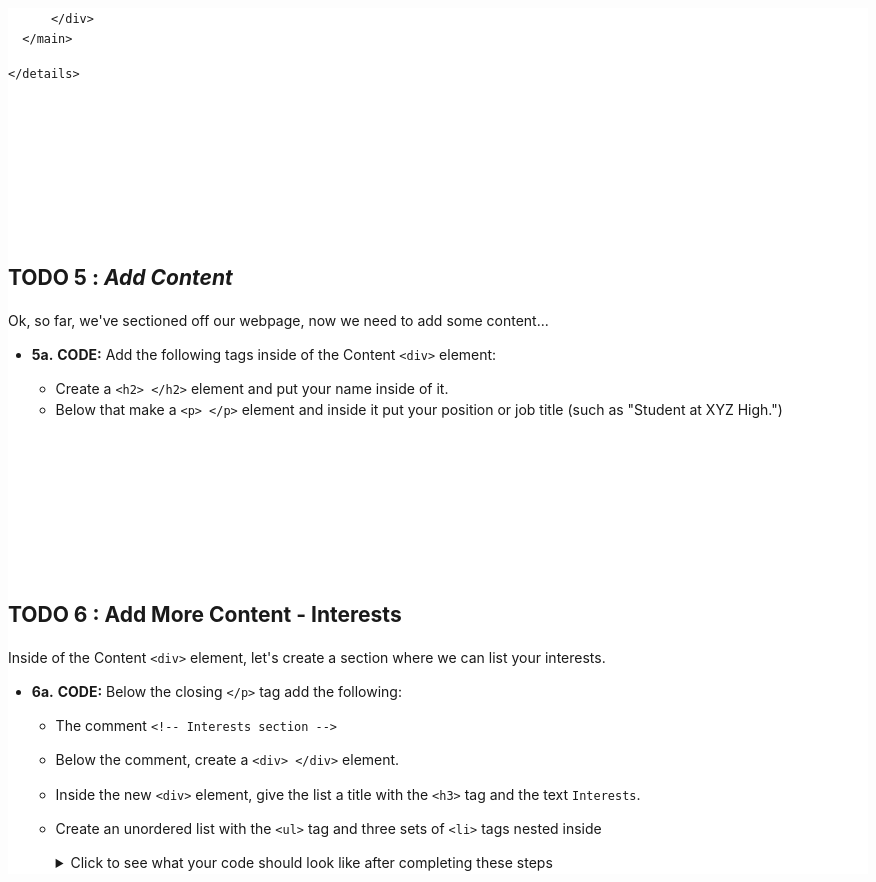           </div>
      </main>

  ```
  </details>
  ```

#

<br>
<br>
<br>
<br>
<br>

#

## **TODO 5 :** _Add Content_

Ok, so far, we've sectioned off our webpage, now we need to add some content...

- **5a.** **CODE:** Add the following tags inside of the Content `<div>` element:

  - Create a `<h2> </h2>` element and put your name inside of it.
  - Below that make a `<p> </p>` element and inside it put your position or job title (such as "Student at XYZ High.")

#

<br>
<br>
<br>
<br>
<br>

#

## **TODO 6 :** Add More Content - Interests

Inside of the Content `<div>` element, let's create a section where we can list your interests.

- **6a.** **CODE:** Below the closing `</p>` tag add the following:

  - The comment `<!-- Interests section -->`
  - Below the comment, create a `<div> </div>` element.
  - Inside the new `<div>` element, give the list a title with the `<h3>` tag and the text `Interests`.
  - Create an unordered list with the `<ul>` tag and three sets of `<li>` tags nested inside

     <details> 
     <summary> Click to see what your code should look like after completing these steps</summary>

      > In the end, your code should look like this (only with more specific interests, of course)!
      >
      > ```HTML
      >    <!-- Content Section-->
      >    <div>
      >        <h2></h2>
      >        <p></p>
      >        <!-- Interests section -->
      >        <div>
      >            <h3>Interests</h3>
      >            <ul>
      >                <li>Thing 1</li>
      >                <li>Thing 2</li>
      >                <li>Thing 3</li>
      >            </ul>
      >        </div>
      >    </div>